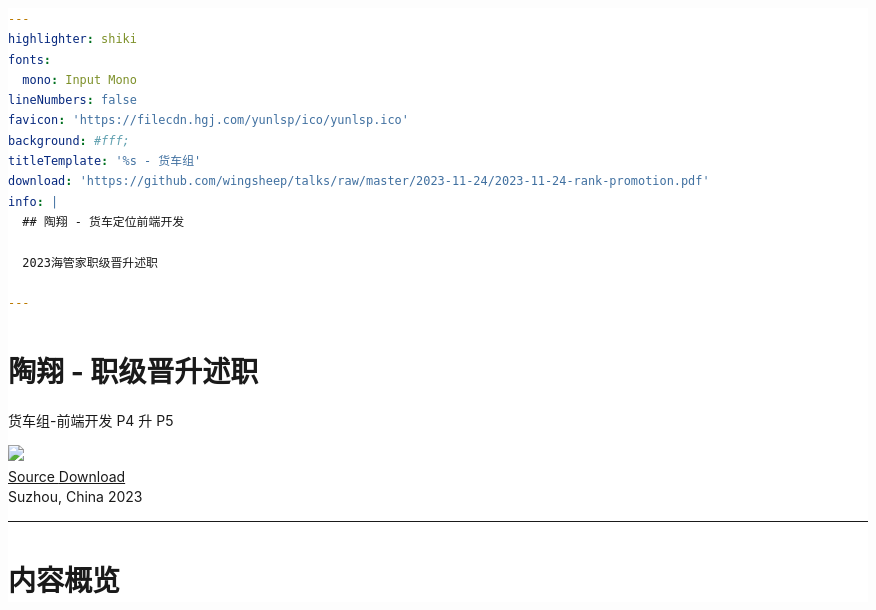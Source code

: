 ```yaml
---
highlighter: shiki
fonts:
  mono: Input Mono
lineNumbers: false
favicon: 'https://filecdn.hgj.com/yunlsp/ico/yunlsp.ico'
background: #fff;
titleTemplate: '%s - 货车组'
download: 'https://github.com/wingsheep/talks/raw/master/2023-11-24/2023-11-24-rank-promotion.pdf'
info: |
  ## 陶翔 - 货车定位前端开发

  2023海管家职级晋升述职

---
```


# 陶翔 - 职级晋升述职 

货车组-前端开发 P4 升 P5

<div class="abs-tr !mx-8 !my-8 flex flex-col bg-blue-500 dark:bg-transparent px-2 py-2 rounded">
  <img src="//filecdn.hgj.com/public-header/hgj-logo.png" class="w-18 m-auto">
</div>

<div class="abs-bl !mx-14 my-12 flex flex-col">
  <div class="mb-3 uppercase tracking-widest font-500">
      <a class="mr-4" target="_blank" title="项目源码" href="https://github.com/wingsheep/talks">
      <ri-github-line class="opacity-50"/>
      Source
    </a>
     <a  target="_blank" title="项目源码" href="https://github.com/wingsheep/talks/raw/master/2023-11-24/2023-11-24-rank-promotion.pdf">
      <ri-download-line class="opacity-50"/>
      Download
    </a>
  </div>
  <div class="text-md opacity-50">Suzhou, China 2023</div>

</div>

<style>
p {
  @apply text-xl;
}
</style>

---

# 内容概览
